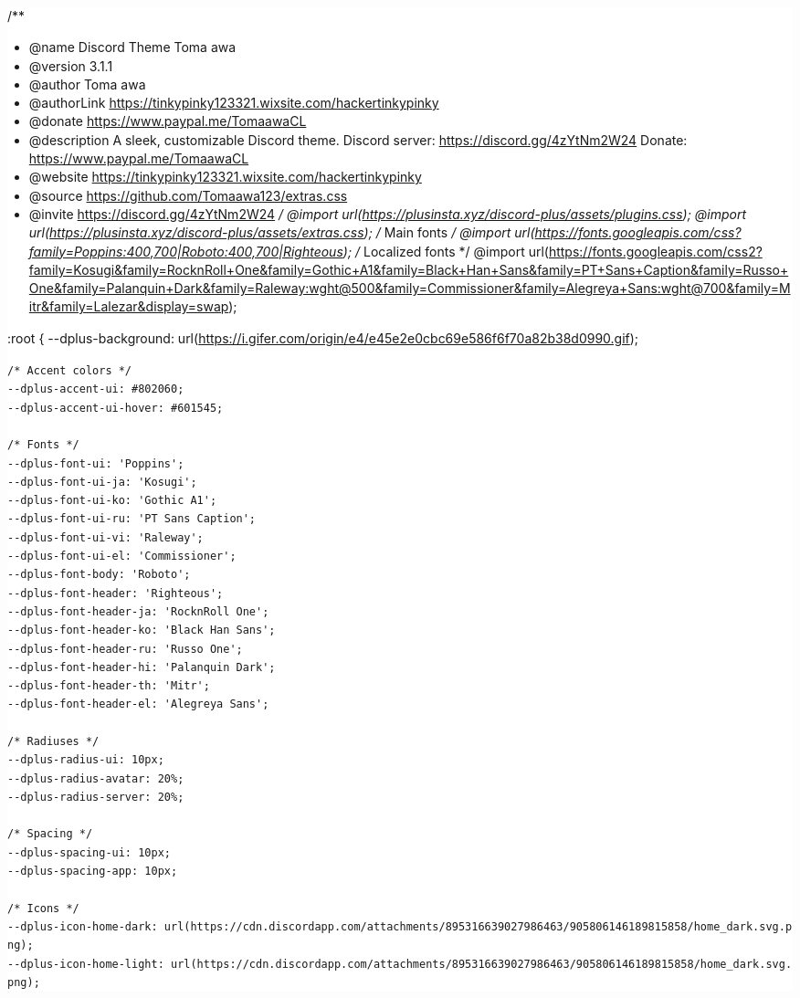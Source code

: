 /**
 * @name Discord Theme Toma awa
 * @version 3.1.1
 * @author Toma awa
 * @authorLink https://tinkypinky123321.wixsite.com/hackertinkypinky
 * @donate https://www.paypal.me/TomaawaCL
 * @description A sleek, customizable Discord theme. Discord server: https://discord.gg/4zYtNm2W24  Donate: https://www.paypal.me/TomaawaCL
 * @website https://tinkypinky123321.wixsite.com/hackertinkypinky
 * @source https://github.com/Tomaawa123/extras.css
 * @invite https://discord.gg/4zYtNm2W24
*/
@import url(https://plusinsta.xyz/discord-plus/assets/plugins.css);
@import url(https://plusinsta.xyz/discord-plus/assets/extras.css);
/* Main fonts */
@import url(https://fonts.googleapis.com/css?family=Poppins:400,700|Roboto:400,700|Righteous);
/* Localized fonts */
@import url(https://fonts.googleapis.com/css2?family=Kosugi&family=RocknRoll+One&family=Gothic+A1&family=Black+Han+Sans&family=PT+Sans+Caption&family=Russo+One&family=Palanquin+Dark&family=Raleway:wght@500&family=Commissioner&family=Alegreya+Sans:wght@700&family=Mitr&family=Lalezar&display=swap);

:root {
	--dplus-background: url(https://i.gifer.com/origin/e4/e45e2e0cbc69e586f6f70a82b38d0990.gif);

	/* Accent colors */
	--dplus-accent-ui: #802060;
	--dplus-accent-ui-hover: #601545;

	/* Fonts */
	--dplus-font-ui: 'Poppins';
	--dplus-font-ui-ja: 'Kosugi';
	--dplus-font-ui-ko: 'Gothic A1';
	--dplus-font-ui-ru: 'PT Sans Caption';
	--dplus-font-ui-vi: 'Raleway';
	--dplus-font-ui-el: 'Commissioner';
	--dplus-font-body: 'Roboto';
	--dplus-font-header: 'Righteous';
	--dplus-font-header-ja: 'RocknRoll One';
	--dplus-font-header-ko: 'Black Han Sans';
	--dplus-font-header-ru: 'Russo One';
	--dplus-font-header-hi: 'Palanquin Dark';
	--dplus-font-header-th: 'Mitr';
	--dplus-font-header-el: 'Alegreya Sans';

	/* Radiuses */
	--dplus-radius-ui: 10px;
	--dplus-radius-avatar: 20%;
	--dplus-radius-server: 20%;

	/* Spacing */
	--dplus-spacing-ui: 10px;
	--dplus-spacing-app: 10px;

	/* Icons */
	--dplus-icon-home-dark: url(https://cdn.discordapp.com/attachments/895316639027986463/905806146189815858/home_dark.svg.png);
	--dplus-icon-home-light: url(https://cdn.discordapp.com/attachments/895316639027986463/905806146189815858/home_dark.svg.png);
